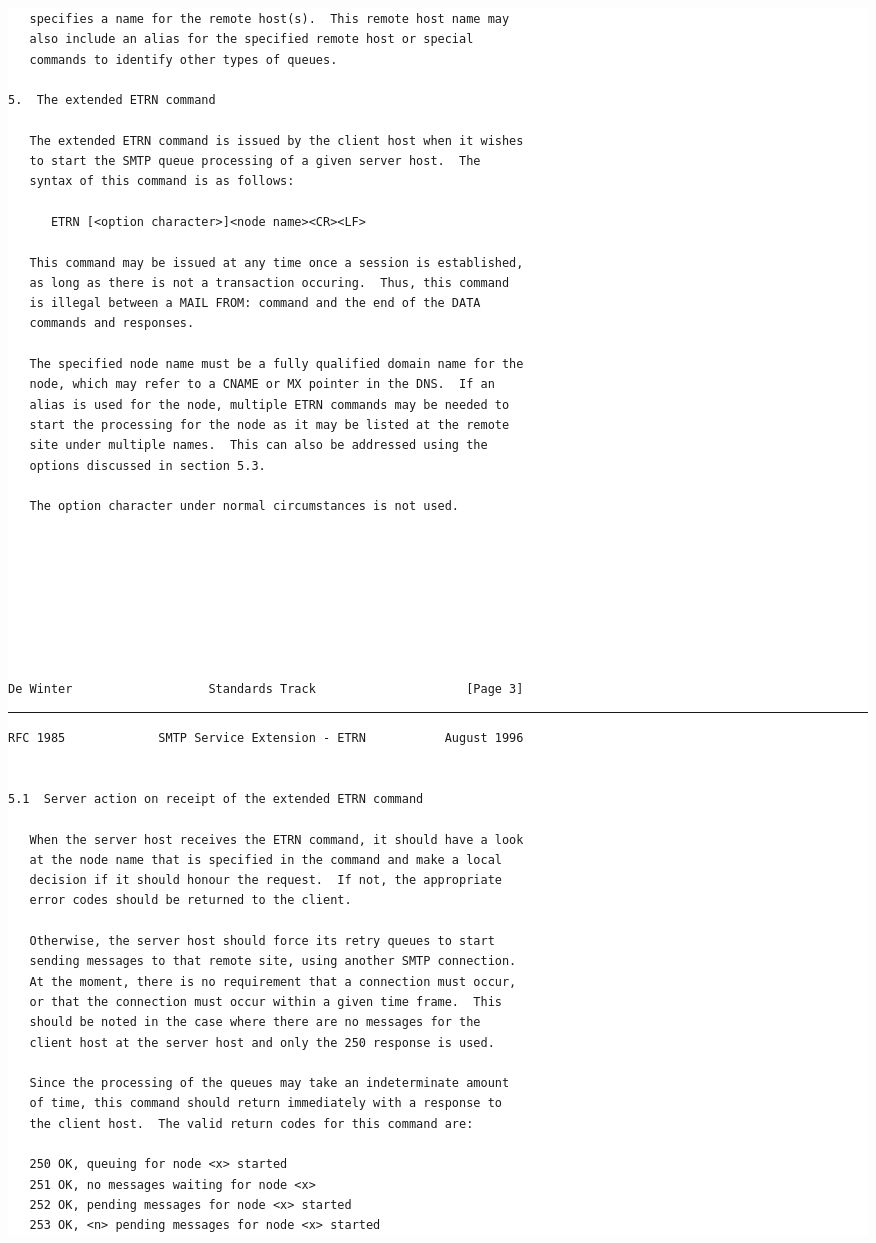 ``` newpage
   specifies a name for the remote host(s).  This remote host name may
   also include an alias for the specified remote host or special
   commands to identify other types of queues.

5.  The extended ETRN command

   The extended ETRN command is issued by the client host when it wishes
   to start the SMTP queue processing of a given server host.  The
   syntax of this command is as follows:

      ETRN [<option character>]<node name><CR><LF>

   This command may be issued at any time once a session is established,
   as long as there is not a transaction occuring.  Thus, this command
   is illegal between a MAIL FROM: command and the end of the DATA
   commands and responses.

   The specified node name must be a fully qualified domain name for the
   node, which may refer to a CNAME or MX pointer in the DNS.  If an
   alias is used for the node, multiple ETRN commands may be needed to
   start the processing for the node as it may be listed at the remote
   site under multiple names.  This can also be addressed using the
   options discussed in section 5.3.

   The option character under normal circumstances is not used.








De Winter                   Standards Track                     [Page 3]
```

------------------------------------------------------------------------

``` newpage
RFC 1985             SMTP Service Extension - ETRN           August 1996


5.1  Server action on receipt of the extended ETRN command

   When the server host receives the ETRN command, it should have a look
   at the node name that is specified in the command and make a local
   decision if it should honour the request.  If not, the appropriate
   error codes should be returned to the client.

   Otherwise, the server host should force its retry queues to start
   sending messages to that remote site, using another SMTP connection.
   At the moment, there is no requirement that a connection must occur,
   or that the connection must occur within a given time frame.  This
   should be noted in the case where there are no messages for the
   client host at the server host and only the 250 response is used.

   Since the processing of the queues may take an indeterminate amount
   of time, this command should return immediately with a response to
   the client host.  The valid return codes for this command are:

   250 OK, queuing for node <x> started
   251 OK, no messages waiting for node <x>
   252 OK, pending messages for node <x> started
   253 OK, <n> pending messages for node <x> started
```